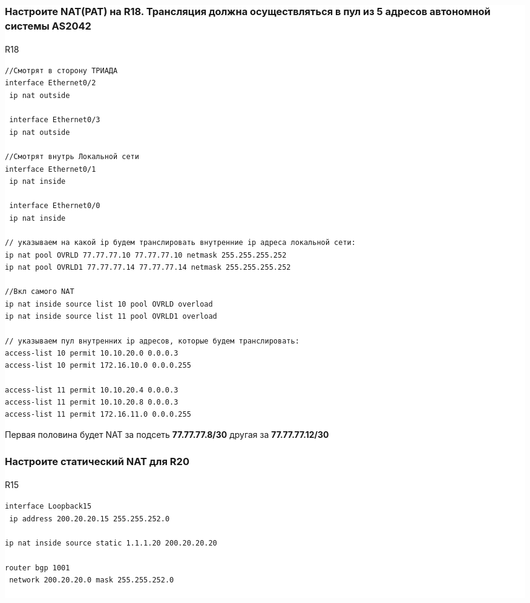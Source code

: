 ### Настроите NAT(PAT) на R18. Трансляция должна осуществляться в пул из 5 адресов автономной системы AS2042

R18

```
//Смотрят в сторону ТРИАДА
interface Ethernet0/2
 ip nat outside
 
 interface Ethernet0/3
 ip nat outside
 
//Смотрят внутрь Локальной сети 
interface Ethernet0/1
 ip nat inside
 
 interface Ethernet0/0
 ip nat inside
 
// указываем на какой ip будем транслировать внутренние ip адреса локальной сети:
ip nat pool OVRLD 77.77.77.10 77.77.77.10 netmask 255.255.255.252
ip nat pool OVRLD1 77.77.77.14 77.77.77.14 netmask 255.255.255.252

//Вкл самого NAT
ip nat inside source list 10 pool OVRLD overload 
ip nat inside source list 11 pool OVRLD1 overload 

// указываем пул внутренних ip адресов, которые будем транслировать:
access-list 10 permit 10.10.20.0 0.0.0.3
access-list 10 permit 172.16.10.0 0.0.0.255

access-list 11 permit 10.10.20.4 0.0.0.3
access-list 11 permit 10.10.20.8 0.0.0.3
access-list 11 permit 172.16.11.0 0.0.0.255
```

Первая половина будет NAT за подсеть **77.77.77.8/30** другая за **77.77.77.12/30**

### Настроите статический NAT для R20

R15

```
interface Loopback15
 ip address 200.20.20.15 255.255.252.0

ip nat inside source static 1.1.1.20 200.20.20.20

router bgp 1001
 network 200.20.20.0 mask 255.255.252.0
 
```
